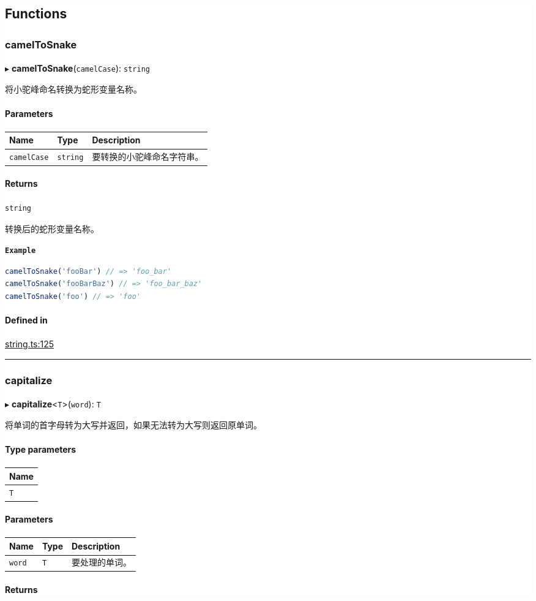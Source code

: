 ## Functions

### camelToSnake

▸ **camelToSnake**(`camelCase`): `string`

将小驼峰命名转换为蛇形变量名称。

#### Parameters

| Name | Type | Description |
| :------ | :------ | :------ |
| `camelCase` | `string` | 要转换的小驼峰命名字符串。 |

#### Returns

`string`

转换后的蛇形变量名称。

**`Example`**

```js
camelToSnake('fooBar') // => 'foo_bar'
camelToSnake('fooBarBaz') // => 'foo_bar_baz'
camelToSnake('foo') // => 'foo'
```

#### Defined in

[string.ts:125](https://github.com/T-Tuan/utilslib/blob/6668147/packages/core/src/string.ts#L125)

___

### capitalize

▸ **capitalize**<`T`\>(`word`): `T`

将单词的首字母转为大写并返回，如果无法转为大写则返回原单词。

#### Type parameters

| Name |
| :------ |
| `T` |

#### Parameters

| Name | Type | Description |
| :------ | :------ | :------ |
| `word` | `T` | 要处理的单词。 |

#### Returns
